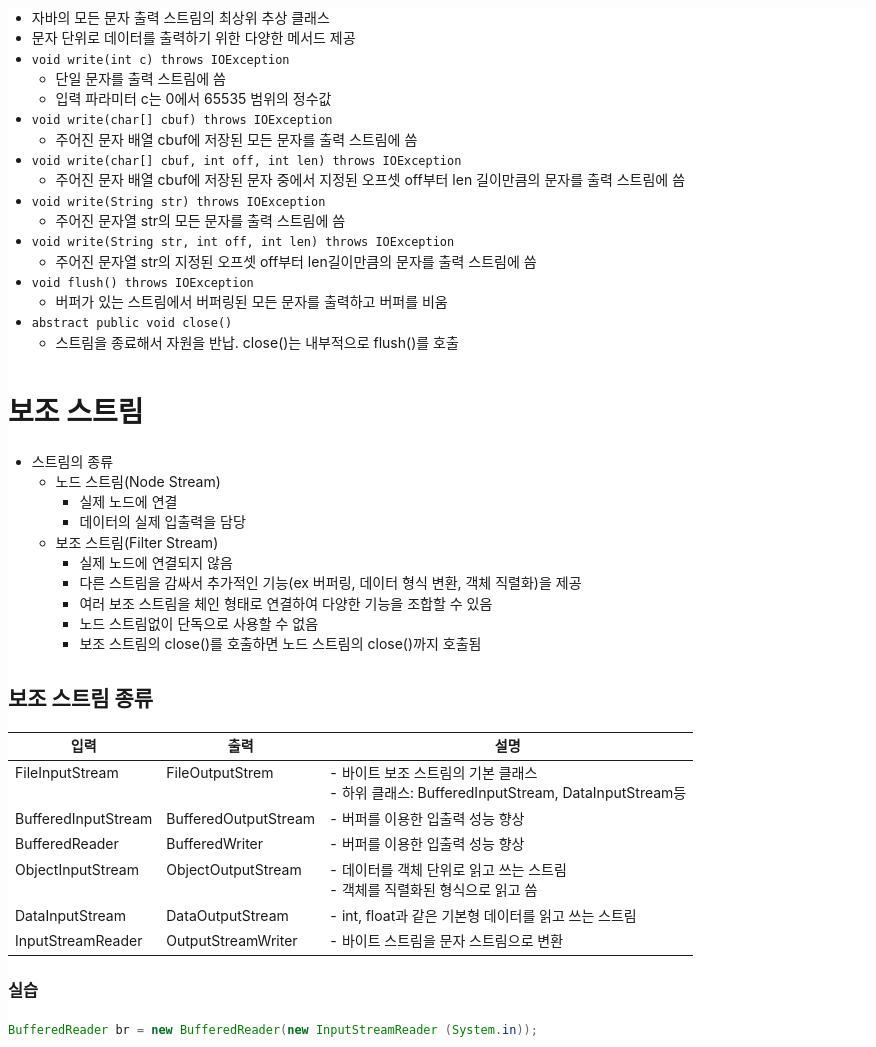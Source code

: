 - 자바의 모든 문자 출력 스트림의 최상위 추상 클래스
- 문자 단위로 데이터를 출력하기 위한 다양한 메서드 제공
- `void write(int c) throws IOException`
    - 단일 문자를 출력 스트림에 씀
    - 입력 파라미터 c는 0에서 65535 범위의 정수값
- `void write(char[] cbuf) throws IOException`
    - 주어진 문자 배열 cbuf에 저장된 모든 문자를 출력 스트림에 씀
- `void write(char[] cbuf, int off, int len) throws IOException`
    - 주어진 문자 배열 cbuf에 저장된 문자 중에서 지정된 오프셋 off부터 len 길이만큼의 문자를 출력 스트림에 씀
- `void write(String str) throws IOException`
    - 주어진 문자열 str의 모든 문자를 출력 스트림에 씀
- `void write(String str, int off, int len) throws IOException`
    - 주어진 문자열 str의 지정된 오프셋 off부터 len길이만큼의 문자를 출력 스트림에 씀
- `void flush() throws IOException`
    - 버퍼가 있는 스트림에서 버퍼링된 모든 문자를 출력하고 버퍼를 비움
- `abstract public void close()`
    - 스트림을 종료해서 자원을 반납. close()는 내부적으로 flush()를 호출

# 보조 스트림

- 스트림의 종류
    - 노드 스트림(Node Stream)
        - 실제 노드에 연결
        - 데이터의 실제 입출력을 담당
    - 보조 스트림(Filter Stream)
        - 실제 노드에 연결되지 않음
        - 다른 스트림을 감싸서 추가적인 기능(ex 버퍼링, 데이터 형식 변환, 객체 직렬화)을 제공
        - 여러 보조 스트림을 체인 형태로 연결하여 다양한 기능을 조합할 수 있음
        - 노드 스트림없이 단독으로 사용할 수 없음
        - 보조 스트림의 close()를 호출하면 노드 스트림의 close()까지 호출됨

## 보조 스트림 종류

| 입력 | 출력 | 설명 |
| --- | --- | --- |
| FileInputStream | FileOutputStrem | - 바이트 보조 스트림의 기본 클래스<br>- 하위 클래스: BufferedInputStream, DataInputStream등 |
| BufferedInputStream | BufferedOutputStream | - 버퍼를 이용한 입출력 성능 향상 |
| BufferedReader | BufferedWriter | - 버퍼를 이용한 입출력 성능 향상 |
| ObjectInputStream | ObjectOutputStream | - 데이터를 객체 단위로 읽고 쓰는 스트림<br>- 객체를 직렬화된 형식으로 읽고 씀 |
| DataInputStream | DataOutputStream | - int, float과 같은 기본형 데이터를 읽고 쓰는 스트림 |
| InputStreamReader | OutputStreamWriter | - 바이트 스트림을 문자 스트림으로 변환 |

### 실습

```java
BufferedReader br = new BufferedReader(new InputStreamReader (System.in));
```
